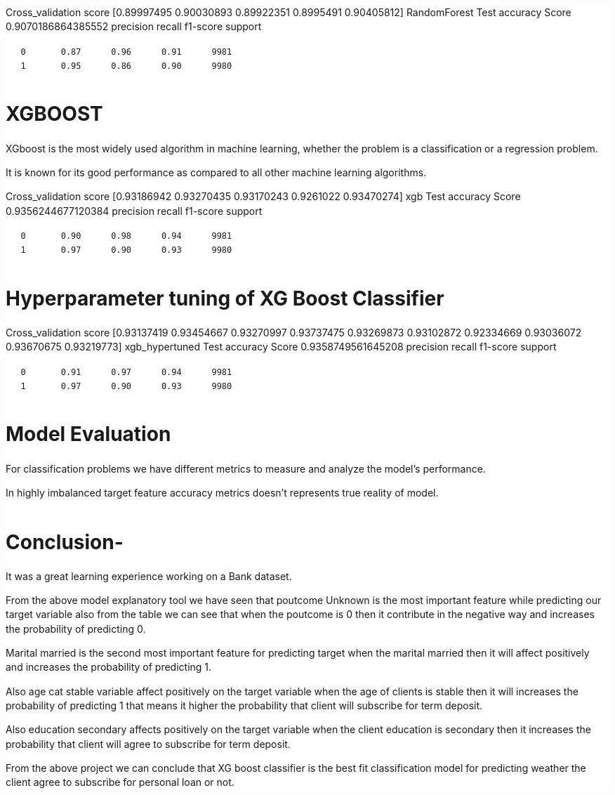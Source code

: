 Cross_validation score [0.89997495 0.90030893 0.89922351 0.8995491 0.90405812] RandomForest Test accuracy Score 0.9070186864385552 precision recall f1-score support

       0       0.87      0.96      0.91      9981
       1       0.95      0.86      0.90      9980

# XGBOOST
XGboost is the most widely used algorithm in machine learning, whether the problem is a classification or a regression problem.

It is known for its good performance as compared to all other machine learning algorithms.

Cross_validation score [0.93186942 0.93270435 0.93170243 0.9261022 0.93470274] xgb Test accuracy Score 0.9356244677120384 precision recall f1-score support

       0       0.90      0.98      0.94      9981
       1       0.97      0.90      0.93      9980


# Hyperparameter tuning of XG Boost Classifier
Cross_validation score [0.93137419 0.93454667 0.93270997 0.93737475 0.93269873 0.93102872 0.92334669 0.93036072 0.93670675 0.93219773] xgb_hypertuned Test accuracy Score 0.9358749561645208 precision recall f1-score support

       0       0.91      0.97      0.94      9981
       1       0.97      0.90      0.93      9980


# Model Evaluation
For classification problems we have different metrics to measure and analyze the model’s performance.

In highly imbalanced target feature accuracy metrics doesn’t represents true reality of model.


# Conclusion-
It was a great learning experience working on a Bank dataset.

From the above model explanatory tool we have seen that poutcome Unknown is the most important feature while predicting our target variable also from the table we can see that when the poutcome is 0 then it contribute in the negative way and increases the probability of predicting 0.

Marital married is the second most important feature for predicting target when the marital married then it will affect positively and increases the probability of predicting 1.

Also age cat stable variable affect positively on the target variable when the age of clients is stable then it will increases the probability of predicting 1 that means it higher the probability that client will subscribe for term deposit.

Also education secondary affects positively on the target variable when the client education is secondary then it increases the probability that client will agree to subscribe for term deposit.

From the above project we can conclude that XG boost classifier is the best fit classification model for predicting weather the client agree to subscribe for personal loan or not.
